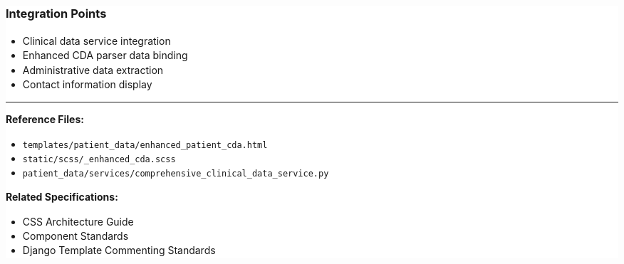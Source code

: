 ### Integration Points

- Clinical data service integration
- Enhanced CDA parser data binding
- Administrative data extraction
- Contact information display

---

**Reference Files:**

- `templates/patient_data/enhanced_patient_cda.html`
- `static/scss/_enhanced_cda.scss`
- `patient_data/services/comprehensive_clinical_data_service.py`

**Related Specifications:**

- CSS Architecture Guide
- Component Standards
- Django Template Commenting Standards
